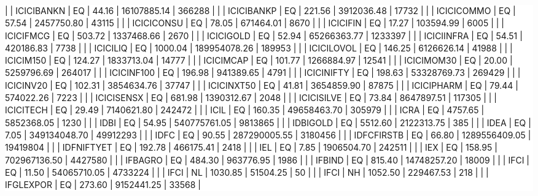 |  | ICICIBANKN | EQ | 44.16 | 16107885.14 | 366288 |
|  | ICICIBANKP | EQ | 221.56 | 3912036.48 | 17732 |
|  | ICICICOMMO | EQ | 57.54 | 2457750.80 | 43115 |
|  | ICICICONSU | EQ | 78.05 | 671464.01 | 8670 |
|  | ICICIFIN | EQ | 17.27 | 103594.99 | 6005 |
|  | ICICIFMCG | EQ | 503.72 | 1337468.66 | 2670 |
|  | ICICIGOLD | EQ | 52.94 | 65266363.77 | 1233397 |
|  | ICICIINFRA | EQ | 54.51 | 420186.83 | 7738 |
|  | ICICILIQ | EQ | 1000.04 | 189954078.26 | 189953 |
|  | ICICILOVOL | EQ | 146.25 | 6126626.14 | 41988 |
|  | ICICIM150 | EQ | 124.27 | 1833713.04 | 14777 |
|  | ICICIMCAP | EQ | 101.77 | 1266884.97 | 12541 |
|  | ICICIMOM30 | EQ | 20.00 | 5259796.69 | 264017 |
|  | ICICINF100 | EQ | 196.98 | 941389.65 | 4791 |
|  | ICICINIFTY | EQ | 198.63 | 53328769.73 | 269429 |
|  | ICICINV20 | EQ | 102.31 | 3854634.76 | 37747 |
|  | ICICINXT50 | EQ | 41.81 | 3654859.90 | 87875 |
|  | ICICIPHARM | EQ | 79.44 | 574022.26 | 7223 |
|  | ICICISENSX | EQ | 681.98 | 1390312.67 | 2048 |
|  | ICICISILVE | EQ | 73.84 | 8647897.51 | 117305 |
|  | ICICITECH | EQ | 29.49 | 7140621.80 | 242472 |
|  | ICIL | EQ | 160.35 | 49658463.70 | 305979 |
|  | ICRA | EQ | 4757.65 | 5852368.05 | 1230 |
|  | IDBI | EQ | 54.95 | 540775761.05 | 9813865 |
|  | IDBIGOLD | EQ | 5512.60 | 2122313.75 | 385 |
|  | IDEA | EQ | 7.05 | 349134048.70 | 49912293 |
|  | IDFC | EQ | 90.55 | 287290005.55 | 3180456 |
|  | IDFCFIRSTB | EQ | 66.80 | 1289556409.05 | 19419804 |
|  | IDFNIFTYET | EQ | 192.78 | 466175.41 | 2418 |
|  | IEL | EQ | 7.85 | 1906504.70 | 242511 |
|  | IEX | EQ | 158.95 | 702967136.50 | 4427580 |
|  | IFBAGRO | EQ | 484.30 | 963776.95 | 1986 |
|  | IFBIND | EQ | 815.40 | 14748257.20 | 18009 |
|  | IFCI | EQ | 11.50 | 54065710.05 | 4733224 |
|  | IFCI | NL | 1030.85 | 51504.25 | 50 |
|  | IFCI | NH | 1052.50 | 229467.53 | 218 |
|  | IFGLEXPOR | EQ | 273.60 | 9152441.25 | 33568 |